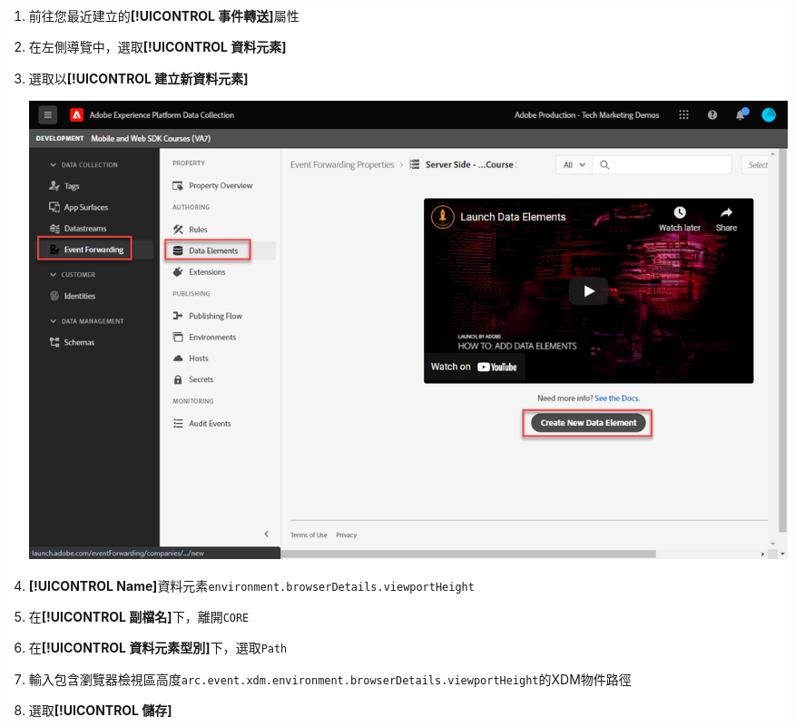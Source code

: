 1. 前往您最近建立的&#x200B;**[!UICONTROL 事件轉送]**&#x200B;屬性

1. 在左側導覽中，選取&#x200B;**[!UICONTROL 資料元素]**

1. 選取以&#x200B;**[!UICONTROL 建立新資料元素]**

   ![事件轉寄新資料元素](assets/event-forwarding-new-dataelement.png)

1. **[!UICONTROL Name]**&#x200B;資料元素`environment.browserDetails.viewportHeight`

1. 在&#x200B;**[!UICONTROL 副檔名]**&#x200B;下，離開`CORE`

1. 在&#x200B;**[!UICONTROL 資料元素型別]**&#x200B;下，選取`Path`

1. 輸入包含瀏覽器檢視區高度`arc.event.xdm.environment.browserDetails.viewportHeight`的XDM物件路徑

1. 選取&#x200B;**[!UICONTROL 儲存]**
